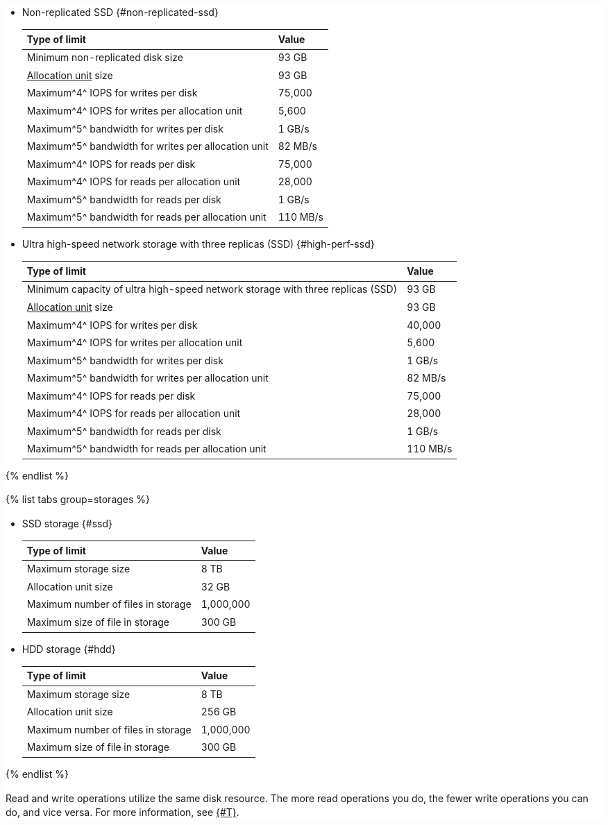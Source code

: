 - Non-replicated SSD {#non-replicated-ssd}

  Type of limit | Value
  --- | ---
  Minimum non-replicated disk size | 93 GB
  [Allocation unit](../compute/concepts/storage-read-write.md) size | 93 GB
  Maximum^4^ IOPS for writes per disk | 75,000
  Maximum^4^ IOPS for writes per allocation unit | 5,600
  Maximum^5^ bandwidth for writes per disk | 1 GB/s
  Maximum^5^ bandwidth for writes per allocation unit | 82 MB/s
  Maximum^4^ IOPS for reads per disk | 75,000
  Maximum^4^ IOPS for reads per allocation unit | 28,000
  Maximum^5^ bandwidth for reads per disk | 1 GB/s
  Maximum^5^ bandwidth for reads per allocation unit | 110 MB/s

- Ultra high-speed network storage with three replicas (SSD) {#high-perf-ssd}

  Type of limit | Value
  --- | ---
  Minimum capacity of ultra high-speed network storage with three replicas (SSD) | 93 GB
  [Allocation unit](../compute/concepts/storage-read-write.md) size | 93 GB
  Maximum^4^ IOPS for writes per disk | 40,000
  Maximum^4^ IOPS for writes per allocation unit | 5,600
  Maximum^5^ bandwidth for writes per disk | 1 GB/s
  Maximum^5^ bandwidth for writes per allocation unit | 82 MB/s
  Maximum^4^ IOPS for reads per disk | 75,000
  Maximum^4^ IOPS for reads per allocation unit | 28,000
  Maximum^5^ bandwidth for reads per disk | 1 GB/s
  Maximum^5^ bandwidth for reads per allocation unit | 110 MB/s

{% endlist %}


{% list tabs group=storages %}

- SSD storage {#ssd}

  Type of limit | Value
  --- | ---
  Maximum storage size | 8 TB
  Allocation unit size | 32 GB
  Maximum number of files in storage | 1,000,000
  Maximum size of file in storage | 300 GB

- HDD storage {#hdd}

  Type of limit | Value
  --- | ---
  Maximum storage size | 8 TB
  Allocation unit size | 256 GB
  Maximum number of files in storage | 1,000,000
  Maximum size of file in storage | 300 GB

{% endlist %}


Read and write operations utilize the same disk resource. The more read operations you do, the fewer write operations you can do, and vice versa. For more information, see [{#T}](../compute/concepts/storage-read-write.md).
